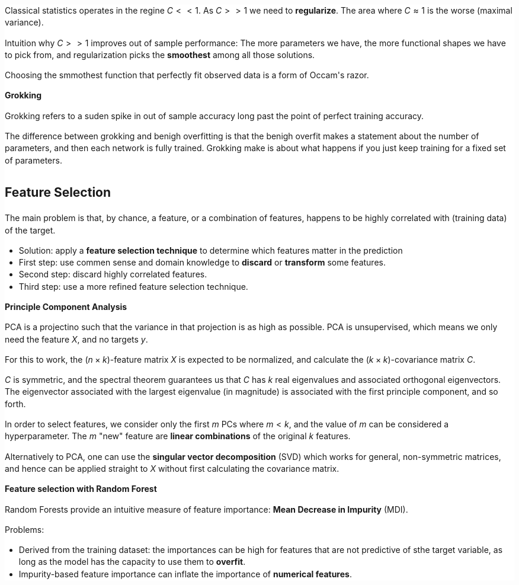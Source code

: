 Classical statistics operates in the regine $C << 1$. As $C>>1$ we need to **regularize**. The area where $C \approx 1$ is the worse (maximal variance).

Intuition why $C>>1$ improves out of sample performance: The more parameters we have, the more functional shapes we have to pick from, and regularization picks the **smoothest** among all those solutions.

Choosing the smmothest function that perfectly fit observed data is a form of Occam's razor.

**Grokking** 

Grokking refers to a suden spike in out of sample accuracy long past the point of perfect training accuracy.

The difference between grokking and benigh overfitting is that the benigh overfit makes a statement about the number of parameters, and then each network is fully trained. Grokking make is about what happens if you just keep training for a fixed set of parameters.

## Feature Selection

The main problem is that, by chance, a feature, or a combination of features, happens to be highly correlated with (training data) of the target.

- Solution: apply a **feature selection technique** to determine which features matter in the prediction
- First step: use commen sense and domain knowledge to **discard** or **transform** some features.
- Second step: discard highly correlated features.
- Third step: use a more refined feature selection technique.

**Principle Component Analysis**

PCA is a projectino such that the variance in that projection is as high as possible. PCA is unsupervised, which means we only need the feature $X$, and no targets $y$.

For this to work, the $(n \times k)$-feature matrix $X$ is expected to be normalized, and calculate the $(k \times k)$-covariance matrix $C$. 

$C$ is symmetric, and the spectral theorem guarantees us that $C$ has $k$ real eigenvalues and associated orthogonal eigenvectors. The eigenvector associated with the largest eigenvalue (in magnitude) is associated with the first principle component, and so forth.

In order to select features, we consider only the first $m$ PCs where $m < k$, and the value of $m$ can be considered a hyperparameter. The $m$ "new" feature are **linear combinations** of the original $k$ features.

Alternatively to PCA, one can use the **singular vector decomposition** (SVD) which works for general, non-symmetric matrices, and hence can be applied straight to $X$ without first calculating the covariance matrix.

**Feature selection with Random Forest**

Random Forests provide an intuitive measure of feature importance: **Mean Decrease in Impurity** (MDI). 

Problems:

- Derived from the training dataset: the importances can be high for features that are not predictive of sthe target variable, as long as the model has the capacity to use them to **overfit**.
- Impurity-based feature importance can inflate the importance of **numerical features**.
